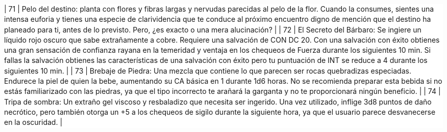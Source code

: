 | 71   | Pelo del destino: planta con flores y fibras largas y nervudas parecidas al pelo de la flor. Cuando la consumes, sientes una intensa euforia y tienes una especie de clarividencia que te conduce al próximo encuentro digno de mención que el destino ha planeado para ti, antes de lo previsto. Pero, ¿es exacto o una mera alucinación?                                                                                                                                                                                                                                                                                                                                                                                                                                                                                                                                                                                                                                                                                                                                                                                                                                                                                                                                                                                                                                                                 |
| 72   | El Secreto del Bárbaro: Se ingiere un líquido rojo oscuro que sabe extrañamente a cobre. Requiere una salvación de CON DC 20. Con una salvación con éxito obtienes una gran sensación de confianza rayana en la temeridad y ventaja en los chequeos de Fuerza durante los siguientes 10 min. Si fallas la salvación obtienes las características de una salvación con éxito pero tu puntuación de INT se reduce a 4 durante los siguientes 10 min.                                                                                                                                                                                                                                                                                                                                                                                                                                                                                                                                                                                                                                                                                                                                                                                                                                                                                                                                                         |
| 73   | Brebaje de Piedra: Una mezcla que contiene lo que parecen ser rocas quebradizas especiadas. Endurece la piel de quien la bebe, aumentando su CA básica en 1 durante 1d6 horas. No se recomienda preparar esta bebida si no estás familiarizado con las piedras, ya que el tipo incorrecto te arañará la garganta y no te proporcionará ningún beneficio.                                                                                                                                                                                                                                                                                                                                                                                                                                                                                                                                                                                                                                                                                                                                                                                                                                                                                                                                                                                                                                                   |
| 74   | Tripa de sombra: Un extraño gel viscoso y resbaladizo que necesita ser ingerido. Una vez utilizado, inflige 3d8 puntos de daño necrótico, pero también otorga un +5 a los chequeos de sigilo durante la siguiente hora, ya que el usuario parece desvanecerse en la oscuridad.                                                                                                                                                                                                                                                                                                                                                                                                                                                                                                                                                                                                                                                                                                                                                                                                                                                                                                                                                                                                                                                                                                                             |